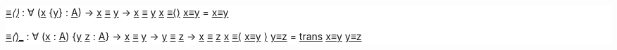   <a id="≡-Reasoning._≡⟨⟩_"></a><a id="5027" href="{% endraw %}{{ site.baseurl }}{% link out/plta/Equality.md %}{% raw %}#5027" class="Function Operator">_≡⟨⟩_</a> <a id="5033" class="Symbol">:</a> <a id="5035" class="Symbol">∀</a> <a id="5037" class="Symbol">(</a><a id="5038" href="{% endraw %}{{ site.baseurl }}{% link out/plta/Equality.md %}{% raw %}#5038" class="Bound">x</a> <a id="5040" class="Symbol">{</a><a id="5041" href="{% endraw %}{{ site.baseurl }}{% link out/plta/Equality.md %}{% raw %}#5041" class="Bound">y</a><a id="5042" class="Symbol">}</a> <a id="5044" class="Symbol">:</a> <a id="5046" href="{% endraw %}{{ site.baseurl }}{% link out/plta/Equality.md %}{% raw %}#4894" class="Bound">A</a><a id="5047" class="Symbol">)</a> <a id="5049" class="Symbol">→</a> <a id="5051" href="{% endraw %}{{ site.baseurl }}{% link out/plta/Equality.md %}{% raw %}#5038" class="Bound">x</a> <a id="5053" href="{% endraw %}{{ site.baseurl }}{% link out/plta/Equality.md %}{% raw %}#683" class="Datatype Operator">≡</a> <a id="5055" href="{% endraw %}{{ site.baseurl }}{% link out/plta/Equality.md %}{% raw %}#5041" class="Bound">y</a> <a id="5057" class="Symbol">→</a> <a id="5059" href="{% endraw %}{{ site.baseurl }}{% link out/plta/Equality.md %}{% raw %}#5038" class="Bound">x</a> <a id="5061" href="{% endraw %}{{ site.baseurl }}{% link out/plta/Equality.md %}{% raw %}#683" class="Datatype Operator">≡</a> <a id="5063" href="{% endraw %}{{ site.baseurl }}{% link out/plta/Equality.md %}{% raw %}#5041" class="Bound">y</a>
  <a id="5067" href="{% endraw %}{{ site.baseurl }}{% link out/plta/Equality.md %}{% raw %}#5067" class="Bound">x</a> <a id="5069" href="{% endraw %}{{ site.baseurl }}{% link out/plta/Equality.md %}{% raw %}#5027" class="Function Operator">≡⟨⟩</a> <a id="5073" href="{% endraw %}{{ site.baseurl }}{% link out/plta/Equality.md %}{% raw %}#5073" class="Bound">x≡y</a> <a id="5077" class="Symbol">=</a> <a id="5079" href="{% endraw %}{{ site.baseurl }}{% link out/plta/Equality.md %}{% raw %}#5073" class="Bound">x≡y</a>

  <a id="≡-Reasoning._≡⟨_⟩_"></a><a id="5086" href="{% endraw %}{{ site.baseurl }}{% link out/plta/Equality.md %}{% raw %}#5086" class="Function Operator">_≡⟨_⟩_</a> <a id="5093" class="Symbol">:</a> <a id="5095" class="Symbol">∀</a> <a id="5097" class="Symbol">(</a><a id="5098" href="{% endraw %}{{ site.baseurl }}{% link out/plta/Equality.md %}{% raw %}#5098" class="Bound">x</a> <a id="5100" class="Symbol">:</a> <a id="5102" href="{% endraw %}{{ site.baseurl }}{% link out/plta/Equality.md %}{% raw %}#4894" class="Bound">A</a><a id="5103" class="Symbol">)</a> <a id="5105" class="Symbol">{</a><a id="5106" href="{% endraw %}{{ site.baseurl }}{% link out/plta/Equality.md %}{% raw %}#5106" class="Bound">y</a> <a id="5108" href="{% endraw %}{{ site.baseurl }}{% link out/plta/Equality.md %}{% raw %}#5108" class="Bound">z</a> <a id="5110" class="Symbol">:</a> <a id="5112" href="{% endraw %}{{ site.baseurl }}{% link out/plta/Equality.md %}{% raw %}#4894" class="Bound">A</a><a id="5113" class="Symbol">}</a> <a id="5115" class="Symbol">→</a> <a id="5117" href="{% endraw %}{{ site.baseurl }}{% link out/plta/Equality.md %}{% raw %}#5098" class="Bound">x</a> <a id="5119" href="{% endraw %}{{ site.baseurl }}{% link out/plta/Equality.md %}{% raw %}#683" class="Datatype Operator">≡</a> <a id="5121" href="{% endraw %}{{ site.baseurl }}{% link out/plta/Equality.md %}{% raw %}#5106" class="Bound">y</a> <a id="5123" class="Symbol">→</a> <a id="5125" href="{% endraw %}{{ site.baseurl }}{% link out/plta/Equality.md %}{% raw %}#5106" class="Bound">y</a> <a id="5127" href="{% endraw %}{{ site.baseurl }}{% link out/plta/Equality.md %}{% raw %}#683" class="Datatype Operator">≡</a> <a id="5129" href="{% endraw %}{{ site.baseurl }}{% link out/plta/Equality.md %}{% raw %}#5108" class="Bound">z</a> <a id="5131" class="Symbol">→</a> <a id="5133" href="{% endraw %}{{ site.baseurl }}{% link out/plta/Equality.md %}{% raw %}#5098" class="Bound">x</a> <a id="5135" href="{% endraw %}{{ site.baseurl }}{% link out/plta/Equality.md %}{% raw %}#683" class="Datatype Operator">≡</a> <a id="5137" href="{% endraw %}{{ site.baseurl }}{% link out/plta/Equality.md %}{% raw %}#5108" class="Bound">z</a>
  <a id="5141" href="{% endraw %}{{ site.baseurl }}{% link out/plta/Equality.md %}{% raw %}#5141" class="Bound">x</a> <a id="5143" href="{% endraw %}{{ site.baseurl }}{% link out/plta/Equality.md %}{% raw %}#5086" class="Function Operator">≡⟨</a> <a id="5146" href="{% endraw %}{{ site.baseurl }}{% link out/plta/Equality.md %}{% raw %}#5146" class="Bound">x≡y</a> <a id="5150" href="{% endraw %}{{ site.baseurl }}{% link out/plta/Equality.md %}{% raw %}#5086" class="Function Operator">⟩</a> <a id="5152" href="{% endraw %}{{ site.baseurl }}{% link out/plta/Equality.md %}{% raw %}#5152" class="Bound">y≡z</a> <a id="5156" class="Symbol">=</a>  <a id="5159" href="{% endraw %}{{ site.baseurl }}{% link out/plta/Equality.md %}{% raw %}#3621" class="Function">trans</a> <a id="5165" href="{% endraw %}{{ site.baseurl }}{% link out/plta/Equality.md %}{% raw %}#5146" class="Bound">x≡y</a> <a id="5169" href="{% endraw %}{{ site.baseurl }}{% link out/plta/Equality.md %}{% raw %}#5152" class="Bound">y≡z</a>
